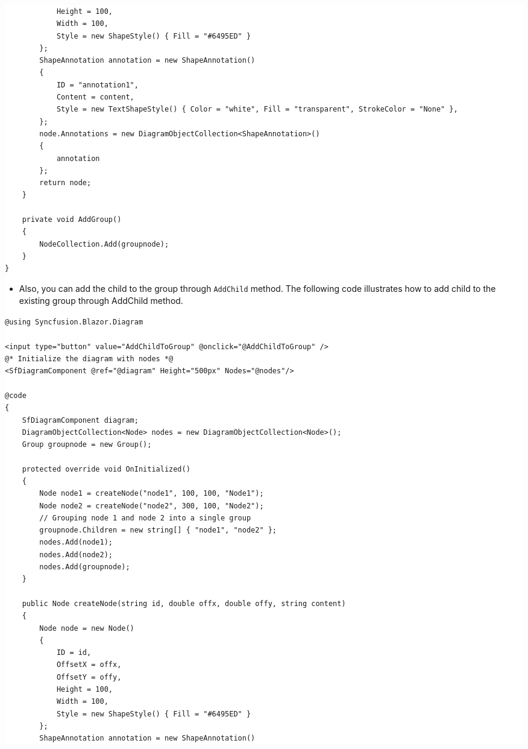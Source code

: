 ```cshtml
            Height = 100,
            Width = 100,
            Style = new ShapeStyle() { Fill = "#6495ED" }
        };
        ShapeAnnotation annotation = new ShapeAnnotation()
        {
            ID = "annotation1",
            Content = content,
            Style = new TextShapeStyle() { Color = "white", Fill = "transparent", StrokeColor = "None" },
        };
        node.Annotations = new DiagramObjectCollection<ShapeAnnotation>()
        {
            annotation
        };
        return node;
    }

    private void AddGroup()
    {
        NodeCollection.Add(groupnode);
    }
}
```

* Also, you can add the child to the group through `AddChild` method. The following code illustrates how to add child to the existing group through AddChild method.

```cshtml
@using Syncfusion.Blazor.Diagram

<input type="button" value="AddChildToGroup" @onclick="@AddChildToGroup" />
@* Initialize the diagram with nodes *@
<SfDiagramComponent @ref="@diagram" Height="500px" Nodes="@nodes"/>

@code
{
    SfDiagramComponent diagram;
    DiagramObjectCollection<Node> nodes = new DiagramObjectCollection<Node>();
    Group groupnode = new Group();

    protected override void OnInitialized()
    {
        Node node1 = createNode("node1", 100, 100, "Node1");
        Node node2 = createNode("node2", 300, 100, "Node2");
        // Grouping node 1 and node 2 into a single group
        groupnode.Children = new string[] { "node1", "node2" };
        nodes.Add(node1);
        nodes.Add(node2);
        nodes.Add(groupnode);
    }

    public Node createNode(string id, double offx, double offy, string content)
    {
        Node node = new Node()
        {
            ID = id,
            OffsetX = offx,
            OffsetY = offy,
            Height = 100,
            Width = 100,
            Style = new ShapeStyle() { Fill = "#6495ED" }
        };
        ShapeAnnotation annotation = new ShapeAnnotation()
```